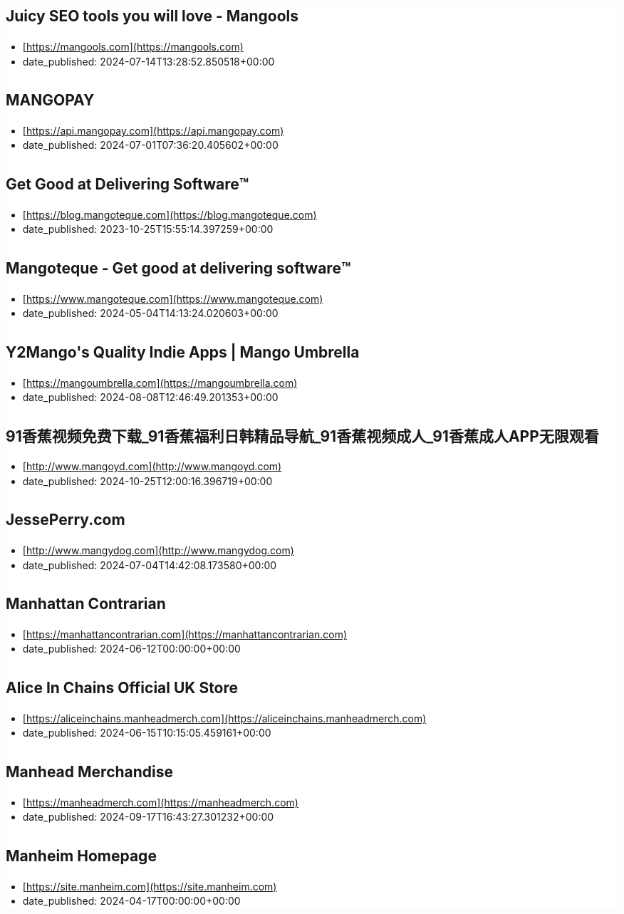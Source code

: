  ## Juicy SEO tools you will love - Mangools
 - [https://mangools.com](https://mangools.com)
 - date_published: 2024-07-14T13:28:52.850518+00:00

 ## MANGOPAY
 - [https://api.mangopay.com](https://api.mangopay.com)
 - date_published: 2024-07-01T07:36:20.405602+00:00

 ## Get Good at Delivering Software™️
 - [https://blog.mangoteque.com](https://blog.mangoteque.com)
 - date_published: 2023-10-25T15:55:14.397259+00:00

 ## Mangoteque - Get good at delivering software™️
 - [https://www.mangoteque.com](https://www.mangoteque.com)
 - date_published: 2024-05-04T14:13:24.020603+00:00

 ## Y2Mango's Quality Indie Apps | Mango Umbrella
 - [https://mangoumbrella.com](https://mangoumbrella.com)
 - date_published: 2024-08-08T12:46:49.201353+00:00

 ## 91香蕉视频免费下载_91香蕉福利日韩精品导航_91香蕉视频成人_91香蕉成人APP无限观看
 - [http://www.mangoyd.com](http://www.mangoyd.com)
 - date_published: 2024-10-25T12:00:16.396719+00:00

 ## JessePerry.com
 - [http://www.mangydog.com](http://www.mangydog.com)
 - date_published: 2024-07-04T14:42:08.173580+00:00

 ## Manhattan Contrarian
 - [https://manhattancontrarian.com](https://manhattancontrarian.com)
 - date_published: 2024-06-12T00:00:00+00:00

 ## Alice In Chains Official UK Store
 - [https://aliceinchains.manheadmerch.com](https://aliceinchains.manheadmerch.com)
 - date_published: 2024-06-15T10:15:05.459161+00:00

 ## Manhead Merchandise
 - [https://manheadmerch.com](https://manheadmerch.com)
 - date_published: 2024-09-17T16:43:27.301232+00:00

 ## Manheim Homepage
 - [https://site.manheim.com](https://site.manheim.com)
 - date_published: 2024-04-17T00:00:00+00:00
